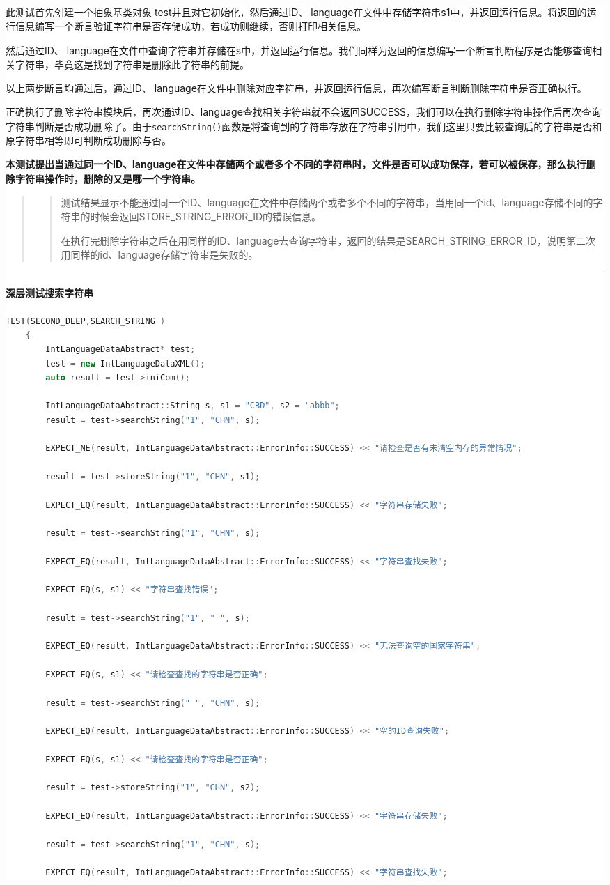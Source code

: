 ```c++
```

此测试首先创建一个抽象基类对象 test并且对它初始化，然后通过ID、 language在文件中存储字符串s1中，并返回运行信息。将返回的运行信息编写一个断言验证字符串是否存储成功，若成功则继续，否则打印相关信息。

然后通过ID、 language在文件中查询字符串并存储在s中，并返回运行信息。我们同样为返回的信息编写一个断言判断程序是否能够查询相关字符串，毕竟这是找到字符串是删除此字符串的前提。

以上两步断言均通过后，通过ID、 language在文件中删除对应字符串，并返回运行信息，再次编写断言判断删除字符串是否正确执行。

正确执行了删除字符串模块后，再次通过ID、language查找相关字符串就不会返回SUCCESS，我们可以在执行删除字符串操作后再次查询字符串判断是否成功删除了。由于``searchString()``函数是将查询到的字符串存放在字符串引用中，我们这里只要比较查询后的字符串是否和原字符串相等即可判断成功删除与否。

**本测试提出当通过同一个ID、language在文件中存储两个或者多个不同的字符串时，文件是否可以成功保存，若可以被保存，那么执行删除字符串操作时，删除的又是哪一个字符串。**

> > 测试结果显示不能通过同一个ID、language在文件中存储两个或者多个不同的字符串，当用同一个id、language存储不同的字符串的时候会返回STORE_STRING_ERROR_ID的错误信息。
> >
> > 在执行完删除字符串之后在用同样的ID、language去查询字符串，返回的结果是SEARCH_STRING_ERROR_ID，说明第二次用同样的id、language存储字符串是失败的。

***



#### 深层测试搜索字符串

```c++
TEST(SECOND_DEEP,SEARCH_STRING )
	{
		IntLanguageDataAbstract* test;
		test = new IntLanguageDataXML();
		auto result = test->iniCom();

		IntLanguageDataAbstract::String s, s1 = "CBD", s2 = "abbb";
		result = test->searchString("1", "CHN", s);

		EXPECT_NE(result, IntLanguageDataAbstract::ErrorInfo::SUCCESS) << "请检查是否有未清空内存的异常情况";

		result = test->storeString("1", "CHN", s1);

		EXPECT_EQ(result, IntLanguageDataAbstract::ErrorInfo::SUCCESS) << "字符串存储失败";

		result = test->searchString("1", "CHN", s);

		EXPECT_EQ(result, IntLanguageDataAbstract::ErrorInfo::SUCCESS) << "字符串查找失败";

		EXPECT_EQ(s, s1) << "字符串查找错误";

		result = test->searchString("1", " ", s);

		EXPECT_EQ(result, IntLanguageDataAbstract::ErrorInfo::SUCCESS) << "无法查询空的国家字符串";

		EXPECT_EQ(s, s1) << "请检查查找的字符串是否正确";

		result = test->searchString(" ", "CHN", s);

		EXPECT_EQ(result, IntLanguageDataAbstract::ErrorInfo::SUCCESS) << "空的ID查询失败";

		EXPECT_EQ(s, s1) << "请检查查找的字符串是否正确";

		result = test->storeString("1", "CHN", s2);

		EXPECT_EQ(result, IntLanguageDataAbstract::ErrorInfo::SUCCESS) << "字符串存储失败";

		result = test->searchString("1", "CHN", s);

		EXPECT_EQ(result, IntLanguageDataAbstract::ErrorInfo::SUCCESS) << "字符串查找失败";

```